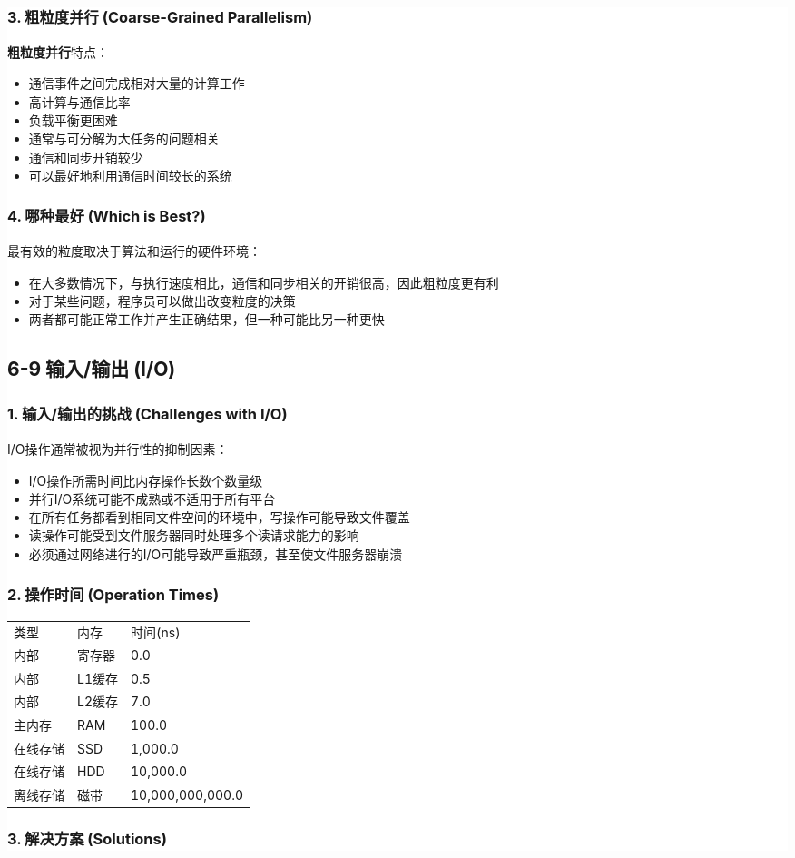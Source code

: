 
### 3. 粗粒度并行 (Coarse-Grained Parallelism)

**粗粒度并行**特点：

- 通信事件之间完成相对大量的计算工作
- 高计算与通信比率
- 负载平衡更困难
- 通常与可分解为大任务的问题相关
- 通信和同步开销较少
- 可以最好地利用通信时间较长的系统
    

### 4. 哪种最好 (Which is Best?)

最有效的粒度取决于算法和运行的硬件环境：

- 在大多数情况下，与执行速度相比，通信和同步相关的开销很高，因此粗粒度更有利
- 对于某些问题，程序员可以做出改变粒度的决策
- 两者都可能正常工作并产生正确结果，但一种可能比另一种更快

## 6-9 输入/输出 (I/O)

### 1. 输入/输出的挑战 (Challenges with I/O)

I/O操作通常被视为并行性的抑制因素：

- I/O操作所需时间比内存操作长数个数量级
- 并行I/O系统可能不成熟或不适用于所有平台
- 在所有任务都看到相同文件空间的环境中，写操作可能导致文件覆盖
- 读操作可能受到文件服务器同时处理多个读请求能力的影响
- 必须通过网络进行的I/O可能导致严重瓶颈，甚至使文件服务器崩溃

### 2. 操作时间 (Operation Times)

|   |   |   |
|---|---|---|
|类型|内存|时间(ns)|
|内部|寄存器|0.0|
|内部|L1缓存|0.5|
|内部|L2缓存|7.0|
|主内存|RAM|100.0|
|在线存储|SSD|1,000.0|
|在线存储|HDD|10,000.0|
|离线存储|磁带|10,000,000,000.0|

### 3. 解决方案 (Solutions)
